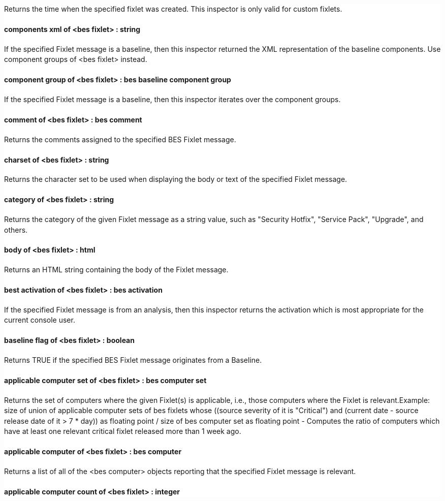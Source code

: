 Returns the time when the specified fixlet was created. This inspector is only valid for custom fixlets.

#### components xml of &lt;bes fixlet&gt; : string

If the specified Fixlet message is a baseline, then this inspector returned the XML representation of the baseline components. Use component groups of &lt;bes fixlet&gt; instead.

#### component group of &lt;bes fixlet&gt; : bes baseline component group

If the specified Fixlet message is a baseline, then this inspector iterates over the component groups.

#### comment of &lt;bes fixlet&gt; : bes comment

Returns the comments assigned to the specified BES Fixlet message.

#### charset of &lt;bes fixlet&gt; : string

Returns the character set to be used when displaying the body or text of the specified Fixlet message.

#### category of &lt;bes fixlet&gt; : string

Returns the category of the given Fixlet message as a string value, such as &quot;Security Hotfix&quot;, &quot;Service Pack&quot;, &quot;Upgrade&quot;, and others.

#### body of &lt;bes fixlet&gt; : html

Returns an HTML string containing the body of the Fixlet message.

#### best activation of &lt;bes fixlet&gt; : bes activation

If the specified Fixlet message is from an analysis, then this inspector returns the activation which is most appropriate for the current console user.

#### baseline flag of &lt;bes fixlet&gt; : boolean

Returns TRUE if the specified BES Fixlet message originates from a Baseline.

#### applicable computer set of &lt;bes fixlet&gt; : bes computer set

Returns the set of computers where the given Fixlet(s) is applicable, i.e., those computers where the Fixlet is relevant.Example: size of union of applicable computer sets of bes fixlets whose ((source severity of it is &quot;Critical&quot;) and (current date - source release date of it &gt; 7 * day)) as floating point / size of bes computer set as floating point - Computes the ratio of computers which have at least one relevant critical fixlet released more than 1 week ago.

#### applicable computer of &lt;bes fixlet&gt; : bes computer

Returns a list of all of the &lt;bes computer&gt; objects reporting that the specified Fixlet message is relevant.

#### applicable computer count of &lt;bes fixlet&gt; : integer
